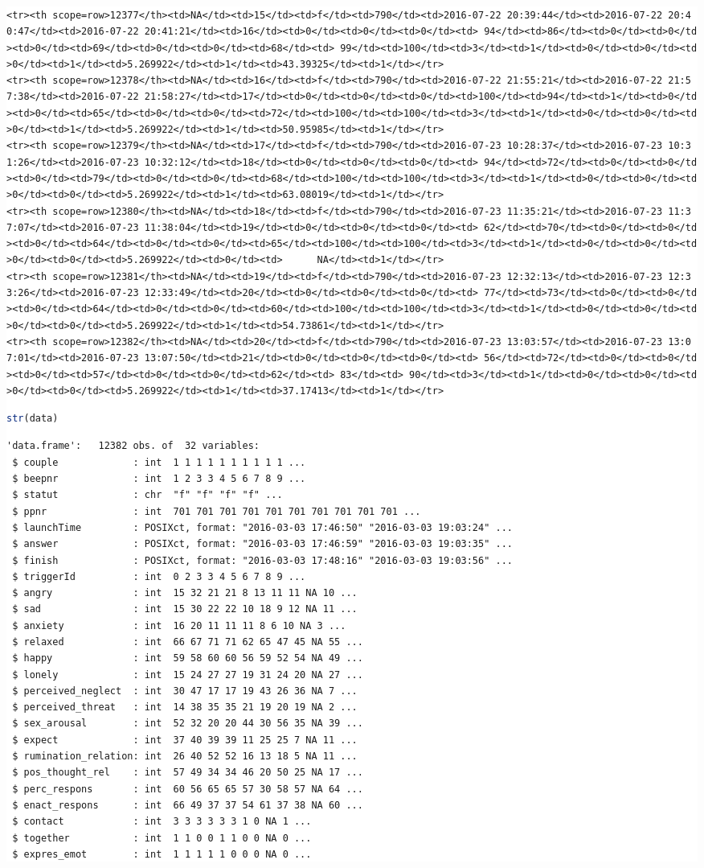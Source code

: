 	<tr><th scope=row>12377</th><td>NA</td><td>15</td><td>f</td><td>790</td><td>2016-07-22 20:39:44</td><td>2016-07-22 20:40:47</td><td>2016-07-22 20:41:21</td><td>16</td><td>0</td><td>0</td><td>0</td><td> 94</td><td>86</td><td>0</td><td>0</td><td>0</td><td>69</td><td>0</td><td>0</td><td>68</td><td> 99</td><td>100</td><td>3</td><td>1</td><td>0</td><td>0</td><td>0</td><td>1</td><td>5.269922</td><td>1</td><td>43.39325</td><td>1</td></tr>
	<tr><th scope=row>12378</th><td>NA</td><td>16</td><td>f</td><td>790</td><td>2016-07-22 21:55:21</td><td>2016-07-22 21:57:38</td><td>2016-07-22 21:58:27</td><td>17</td><td>0</td><td>0</td><td>0</td><td>100</td><td>94</td><td>1</td><td>0</td><td>0</td><td>65</td><td>0</td><td>0</td><td>72</td><td>100</td><td>100</td><td>3</td><td>1</td><td>0</td><td>0</td><td>0</td><td>1</td><td>5.269922</td><td>1</td><td>50.95985</td><td>1</td></tr>
	<tr><th scope=row>12379</th><td>NA</td><td>17</td><td>f</td><td>790</td><td>2016-07-23 10:28:37</td><td>2016-07-23 10:31:26</td><td>2016-07-23 10:32:12</td><td>18</td><td>0</td><td>0</td><td>0</td><td> 94</td><td>72</td><td>0</td><td>0</td><td>0</td><td>79</td><td>0</td><td>0</td><td>68</td><td>100</td><td>100</td><td>3</td><td>1</td><td>0</td><td>0</td><td>0</td><td>0</td><td>5.269922</td><td>1</td><td>63.08019</td><td>1</td></tr>
	<tr><th scope=row>12380</th><td>NA</td><td>18</td><td>f</td><td>790</td><td>2016-07-23 11:35:21</td><td>2016-07-23 11:37:07</td><td>2016-07-23 11:38:04</td><td>19</td><td>0</td><td>0</td><td>0</td><td> 62</td><td>70</td><td>0</td><td>0</td><td>0</td><td>64</td><td>0</td><td>0</td><td>65</td><td>100</td><td>100</td><td>3</td><td>1</td><td>0</td><td>0</td><td>0</td><td>0</td><td>5.269922</td><td>0</td><td>      NA</td><td>1</td></tr>
	<tr><th scope=row>12381</th><td>NA</td><td>19</td><td>f</td><td>790</td><td>2016-07-23 12:32:13</td><td>2016-07-23 12:33:26</td><td>2016-07-23 12:33:49</td><td>20</td><td>0</td><td>0</td><td>0</td><td> 77</td><td>73</td><td>0</td><td>0</td><td>0</td><td>64</td><td>0</td><td>0</td><td>60</td><td>100</td><td>100</td><td>3</td><td>1</td><td>0</td><td>0</td><td>0</td><td>0</td><td>5.269922</td><td>1</td><td>54.73861</td><td>1</td></tr>
	<tr><th scope=row>12382</th><td>NA</td><td>20</td><td>f</td><td>790</td><td>2016-07-23 13:03:57</td><td>2016-07-23 13:07:01</td><td>2016-07-23 13:07:50</td><td>21</td><td>0</td><td>0</td><td>0</td><td> 56</td><td>72</td><td>0</td><td>0</td><td>0</td><td>57</td><td>0</td><td>0</td><td>62</td><td> 83</td><td> 90</td><td>3</td><td>1</td><td>0</td><td>0</td><td>0</td><td>0</td><td>5.269922</td><td>1</td><td>37.17413</td><td>1</td></tr>
</tbody>
</table>




```R
str(data)
```

    'data.frame':	12382 obs. of  32 variables:
     $ couple             : int  1 1 1 1 1 1 1 1 1 1 ...
     $ beepnr             : int  1 2 3 3 4 5 6 7 8 9 ...
     $ statut             : chr  "f" "f" "f" "f" ...
     $ ppnr               : int  701 701 701 701 701 701 701 701 701 701 ...
     $ launchTime         : POSIXct, format: "2016-03-03 17:46:50" "2016-03-03 19:03:24" ...
     $ answer             : POSIXct, format: "2016-03-03 17:46:59" "2016-03-03 19:03:35" ...
     $ finish             : POSIXct, format: "2016-03-03 17:48:16" "2016-03-03 19:03:56" ...
     $ triggerId          : int  0 2 3 3 4 5 6 7 8 9 ...
     $ angry              : int  15 32 21 21 8 13 11 11 NA 10 ...
     $ sad                : int  15 30 22 22 10 18 9 12 NA 11 ...
     $ anxiety            : int  16 20 11 11 11 8 6 10 NA 3 ...
     $ relaxed            : int  66 67 71 71 62 65 47 45 NA 55 ...
     $ happy              : int  59 58 60 60 56 59 52 54 NA 49 ...
     $ lonely             : int  15 24 27 27 19 31 24 20 NA 27 ...
     $ perceived_neglect  : int  30 47 17 17 19 43 26 36 NA 7 ...
     $ perceived_threat   : int  14 38 35 35 21 19 20 19 NA 2 ...
     $ sex_arousal        : int  52 32 20 20 44 30 56 35 NA 39 ...
     $ expect             : int  37 40 39 39 11 25 25 7 NA 11 ...
     $ rumination_relation: int  26 40 52 52 16 13 18 5 NA 11 ...
     $ pos_thought_rel    : int  57 49 34 34 46 20 50 25 NA 17 ...
     $ perc_respons       : int  60 56 65 65 57 30 58 57 NA 64 ...
     $ enact_respons      : int  66 49 37 37 54 61 37 38 NA 60 ...
     $ contact            : int  3 3 3 3 3 3 1 0 NA 1 ...
     $ together           : int  1 1 0 0 1 1 0 0 NA 0 ...
     $ expres_emot        : int  1 1 1 1 1 0 0 0 NA 0 ...